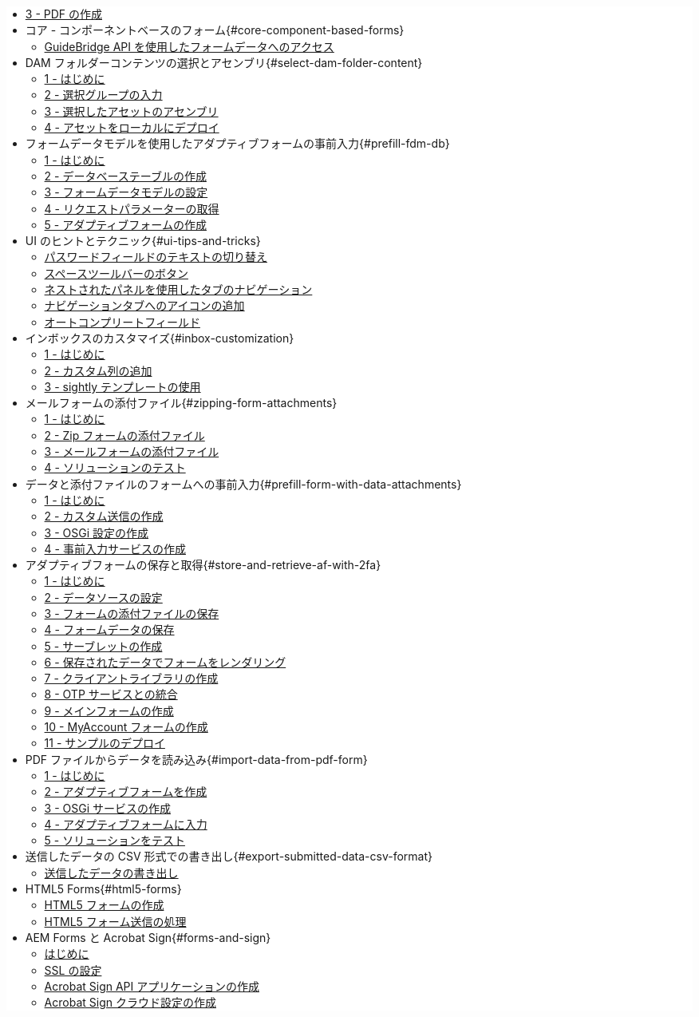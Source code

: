   + [3 - PDF の作成](chatbot-and-aem-forms/merge-data-with-template.md)
+ コア - コンポーネントベースのフォーム{#core-component-based-forms}
   + [GuideBridge API を使用したフォームデータへのアクセス](core-components/submit-data-using-guidebridge-api.md)
+ DAM フォルダーコンテンツの選択とアセンブリ{#select-dam-folder-content}
   + [1 - はじめに](display-and-assemble-dam-folder-contents/introduction.md)
   + [2 - 選択グループの入力](display-and-assemble-dam-folder-contents/populating-choice-group-with-dam-folder-content.md)
   + [3 - 選択したアセットのアセンブリ](display-and-assemble-dam-folder-contents/assemble-selected-newsletters.md)
   + [4 - アセットをローカルにデプロイ](display-and-assemble-dam-folder-contents/deploy-on-your-system.md)
+ フォームデータモデルを使用したアダプティブフォームの事前入力{#prefill-fdm-db}
   + [1 - はじめに](prefill-fdm-db/introduction.md)
   + [2 - データベーステーブルの作成](prefill-fdm-db/create-database-tables.md)
   + [3 - フォームデータモデルの設定](prefill-fdm-db/configuring-form-data-model.md)
   + [4 - リクエストパラメーターの取得](prefill-fdm-db/get-request-parameter.md)
   + [5 - アダプティブフォームの作成](prefill-fdm-db/create-adaptive-form.md)
+ UI のヒントとテクニック{#ui-tips-and-tricks}
   + [パスワードフィールドのテキストの切り替え](ui-tips-tricks/toggle-password.md)
   + [スペースツールバーのボタン](ui-tips-tricks/toolbar-buttons.md)
   + [ネストされたパネルを使用したタブのナビゲーション](ui-tips-tricks/nested-panels.md)
   + [ナビゲーションタブへのアイコンの追加](ui-tips-tricks/active-complete.md)
   + [オートコンプリートフィールド](ui-tips-tricks/auto-complete.md)
+ インボックスのカスタマイズ{#inbox-customization}
   + [1 - はじめに](inbox-customization/introduction.md)
   + [2 - カスタム列の追加](inbox-customization/add-married-column.md)
   + [3 - sightly テンプレートの使用](inbox-customization/use-sightly-template.md)
+ メールフォームの添付ファイル{#zipping-form-attachments}
   + [1 - はじめに](zipping-form-attachments/introduction.md)
   + [2 - Zip フォームの添付ファイル](zipping-form-attachments/custom-process-step.md)
   + [3 - メールフォームの添付ファイル](zipping-form-attachments/populating-list-of-documents.md)
   + [4 - ソリューションのテスト](zipping-form-attachments/test.md)
+ データと添付ファイルのフォームへの事前入力{#prefill-form-with-data-attachments}
   + [1 - はじめに](prefill-form-with-data-attachments/introduction.md)
   + [2 - カスタム送信の作成](prefill-form-with-data-attachments/create-custom-submit.md)
   + [3 - OSGi 設定の作成](prefill-form-with-data-attachments/create-osgi-configuration.md)
   + [4 - 事前入力サービスの作成](prefill-form-with-data-attachments/create-prefill-service.md)
+ アダプティブフォームの保存と取得{#store-and-retrieve-af-with-2fa}
   + [1 - はじめに](store-and-retrieve-af-with-2fa/introduction.md)
   + [2 - データソースの設定](store-and-retrieve-af-with-2fa/configure-data-source.md)
   + [3 - フォームの添付ファイルの保存](store-and-retrieve-af-with-2fa/store-form-attachments.md)
   + [4 - フォームデータの保存](store-and-retrieve-af-with-2fa/store-form-data.md)
   + [5 - サーブレットの作成](store-and-retrieve-af-with-2fa/create-servlet.md)
   + [6 - 保存されたデータでフォームをレンダリング](store-and-retrieve-af-with-2fa/retrieve-saved-form.md)
   + [7 - クライアントライブラリの作成](store-and-retrieve-af-with-2fa/create-client-lib.md)
   + [8 - OTP サービスとの統合](store-and-retrieve-af-with-2fa/verify-users-with-otp.md)
   + [9 - メインフォームの作成](store-and-retrieve-af-with-2fa/create-the-main-adaptive-form.md)
   + [10 - MyAccount フォームの作成](store-and-retrieve-af-with-2fa/create-the-myaccount-form.md)
   + [11 - サンプルのデプロイ](store-and-retrieve-af-with-2fa/deploy-this-sample.md)
+ PDF ファイルからデータを読み込み{#import-data-from-pdf-form}
   + [1 - はじめに](import-data-from-pdf-form/introduction.md)
   + [2 - アダプティブフォームを作成](import-data-from-pdf-form/create-adaptive-form.md)
   + [3 - OSGi サービスの作成](import-data-from-pdf-form/create-osgi-service.md)
   + [4 - アダプティブフォームに入力](import-data-from-pdf-form/populate-adaptive-form.md)
   + [5 - ソリューションをテスト](import-data-from-pdf-form/test-the-solution.md)
+ 送信したデータの CSV 形式での書き出し{#export-submitted-data-csv-format}
   + [送信したデータの書き出し](export-submitted-data-csv-format/export-submitted-data-csv.md)
+ HTML5 Forms{#html5-forms}
   + [HTML5 フォームの作成](html5-forms/create-html5-form.md)
   + [HTML5 フォーム送信の処理](html5-forms/handle-html5-form-submission.md)
+ AEM Forms と Acrobat Sign{#forms-and-sign}
   + [はじめに](aem-forms-and-adobe-sign/introduction.md)
   + [SSL の設定](aem-forms-and-adobe-sign/set-up-ssl.md)
   + [Acrobat Sign API アプリケーションの作成](aem-forms-and-adobe-sign/create-adobe-sign-api-application.md)
   + [Acrobat Sign クラウド設定の作成](aem-forms-and-adobe-sign/create-adobe-sign-cloud-configuration.md)